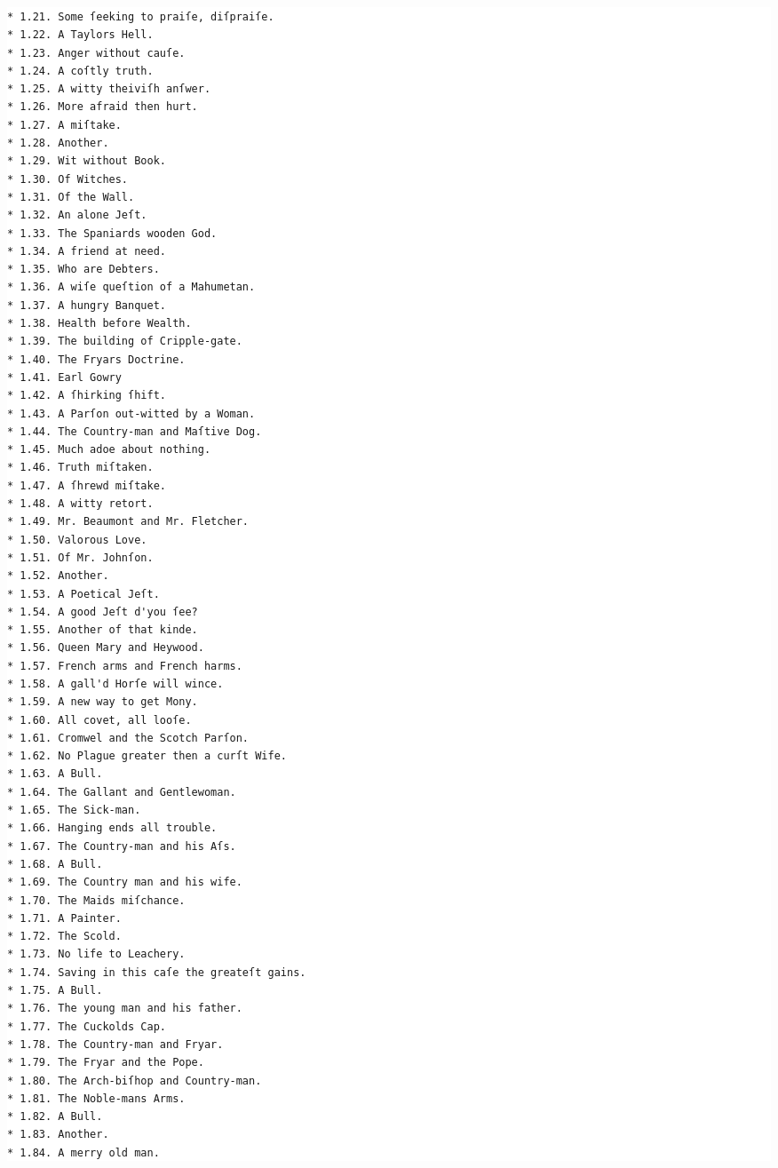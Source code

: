     * 1.21. Some ſeeking to praiſe, diſpraiſe.
    * 1.22. A Taylors Hell.
    * 1.23. Anger without cauſe.
    * 1.24. A coſtly truth.
    * 1.25. A witty theiviſh anſwer.
    * 1.26. More afraid then hurt.
    * 1.27. A miſtake.
    * 1.28. Another.
    * 1.29. Wit without Book.
    * 1.30. Of Witches.
    * 1.31. Of the Wall.
    * 1.32. An alone Jeſt.
    * 1.33. The Spaniards wooden God.
    * 1.34. A friend at need.
    * 1.35. Who are Debters.
    * 1.36. A wiſe queſtion of a Mahumetan.
    * 1.37. A hungry Banquet.
    * 1.38. Health before Wealth.
    * 1.39. The building of Cripple-gate.
    * 1.40. The Fryars Doctrine.
    * 1.41. Earl Gowry
    * 1.42. A ſhirking ſhift.
    * 1.43. A Parſon out-witted by a Woman.
    * 1.44. The Country-man and Maſtive Dog.
    * 1.45. Much adoe about nothing.
    * 1.46. Truth miſtaken.
    * 1.47. A ſhrewd miſtake.
    * 1.48. A witty retort.
    * 1.49. Mr. Beaumont and Mr. Fletcher.
    * 1.50. Valorous Love.
    * 1.51. Of Mr. Johnſon.
    * 1.52. Another.
    * 1.53. A Poetical Jeſt.
    * 1.54. A good Jeſt d'you ſee?
    * 1.55. Another of that kinde.
    * 1.56. Queen Mary and Heywood.
    * 1.57. French arms and French harms.
    * 1.58. A gall'd Horſe will wince.
    * 1.59. A new way to get Mony.
    * 1.60. All covet, all looſe.
    * 1.61. Cromwel and the Scotch Parſon.
    * 1.62. No Plague greater then a curſt Wife.
    * 1.63. A Bull.
    * 1.64. The Gallant and Gentlewoman.
    * 1.65. The Sick-man.
    * 1.66. Hanging ends all trouble.
    * 1.67. The Country-man and his Aſs.
    * 1.68. A Bull.
    * 1.69. The Country man and his wife.
    * 1.70. The Maids miſchance.
    * 1.71. A Painter.
    * 1.72. The Scold.
    * 1.73. No life to Leachery.
    * 1.74. Saving in this caſe the greateſt gains.
    * 1.75. A Bull.
    * 1.76. The young man and his father.
    * 1.77. The Cuckolds Cap.
    * 1.78. The Country-man and Fryar.
    * 1.79. The Fryar and the Pope.
    * 1.80. The Arch-biſhop and Country-man.
    * 1.81. The Noble-mans Arms.
    * 1.82. A Bull.
    * 1.83. Another.
    * 1.84. A merry old man.